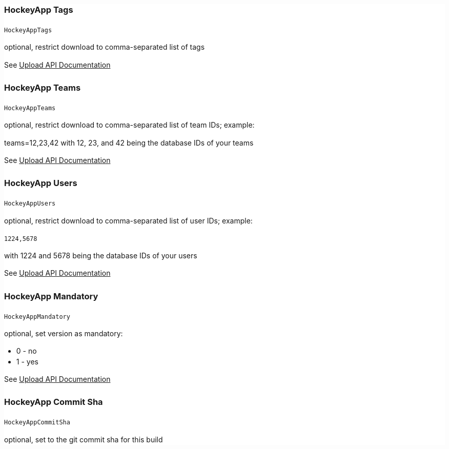 ### HockeyApp Tags

`HockeyAppTags`

optional, restrict download to comma-separated list of tags

See [Upload API Documentation](http://support.hockeyapp.net/kb/api/api-versions#upload-version)

</div>
        
<div class="param">

### HockeyApp Teams

`HockeyAppTeams`

optional, restrict download to comma-separated list of team IDs; example:

teams=12,23,42 with 12, 23, and 42 being the database IDs of your teams

See [Upload API Documentation](http://support.hockeyapp.net/kb/api/api-versions#upload-version)

</div>
        
<div class="param">

### HockeyApp Users

`HockeyAppUsers`

optional, restrict download to comma-separated list of user IDs; example:

    1224,5678
with 1224 and 5678 being the database IDs of your users

See [Upload API Documentation](http://support.hockeyapp.net/kb/api/api-versions#upload-version)

</div>
        
<div class="param">

### HockeyApp Mandatory

`HockeyAppMandatory`

optional, set version as mandatory:

- 0 - no
- 1 - yes

See [Upload API Documentation](http://support.hockeyapp.net/kb/api/api-versions#upload-version)

</div>
        
<div class="param">

### HockeyApp Commit Sha

`HockeyAppCommitSha`

optional, set to the git commit sha for this build
